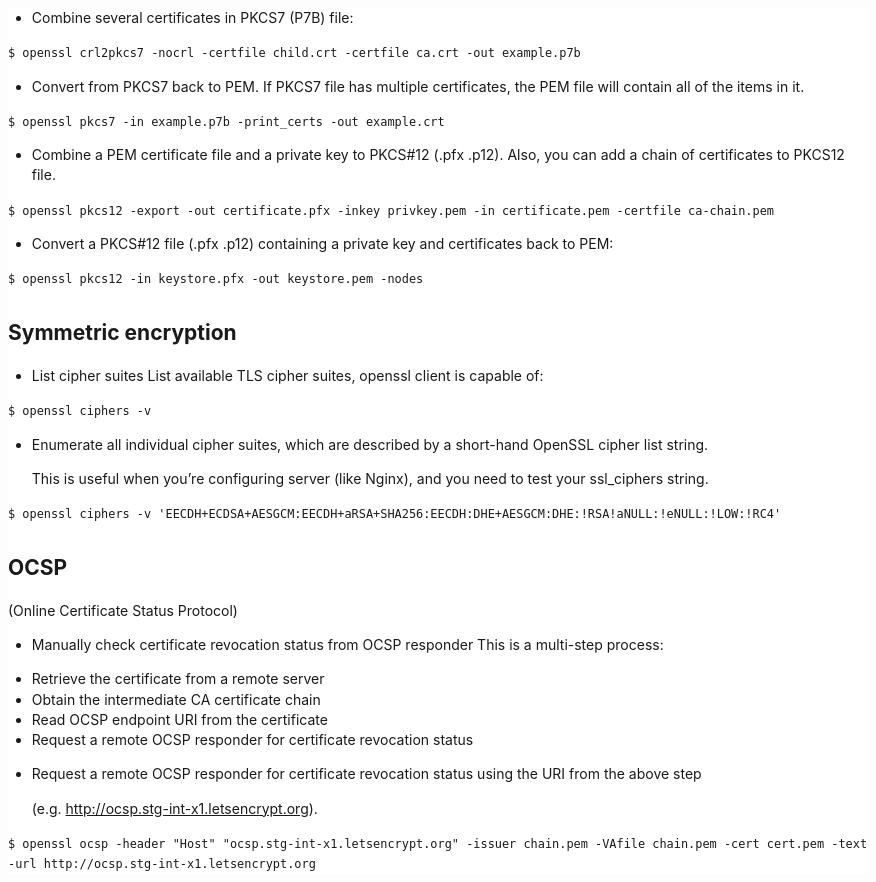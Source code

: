 - Combine several certificates in PKCS7 (P7B) file:

```shell
$ openssl crl2pkcs7 -nocrl -certfile child.crt -certfile ca.crt -out example.p7b
```

- Convert from PKCS7 back to PEM. If PKCS7 file has multiple 
certificates, the PEM file will contain all of the items in it.

```shell
$ openssl pkcs7 -in example.p7b -print_certs -out example.crt
```

- Combine a PEM certificate file and a private key to PKCS#12 
 (.pfx .p12). Also, you can add a chain of certificates to PKCS12 file.

```shell
$ openssl pkcs12 -export -out certificate.pfx -inkey privkey.pem -in certificate.pem -certfile ca-chain.pem
```

- Convert a PKCS#12 file (.pfx .p12) containing a private key and certificates back to PEM:

```shell
$ openssl pkcs12 -in keystore.pfx -out keystore.pem -nodes
```

## Symmetric encryption

- List cipher suites
List available TLS cipher suites, openssl client is capable of:

```shell
$ openssl ciphers -v
```

- Enumerate all individual cipher suites, which are 
  described by a short-hand OpenSSL cipher list string. 

  This is useful when you’re configuring server (like Nginx), 
  and you need to test your ssl_ciphers string.

```shell
$ openssl ciphers -v 'EECDH+ECDSA+AESGCM:EECDH+aRSA+SHA256:EECDH:DHE+AESGCM:DHE:!RSA!aNULL:!eNULL:!LOW:!RC4'
```

## OCSP 
 (Online Certificate Status Protocol)

- Manually check certificate revocation status from OCSP responder
This is a multi-step process:

 * Retrieve the certificate from a remote server
 * Obtain the intermediate CA certificate chain
 * Read OCSP endpoint URI from the certificate
 * Request a remote OCSP responder for certificate revocation status

- Request a remote OCSP responder for 
  certificate revocation status using the URI 
  from the above step 

  (e.g. http://ocsp.stg-int-x1.letsencrypt.org).

```shell
$ openssl ocsp -header "Host" "ocsp.stg-int-x1.letsencrypt.org" -issuer chain.pem -VAfile chain.pem -cert cert.pem -text -url http://ocsp.stg-int-x1.letsencrypt.org
```


